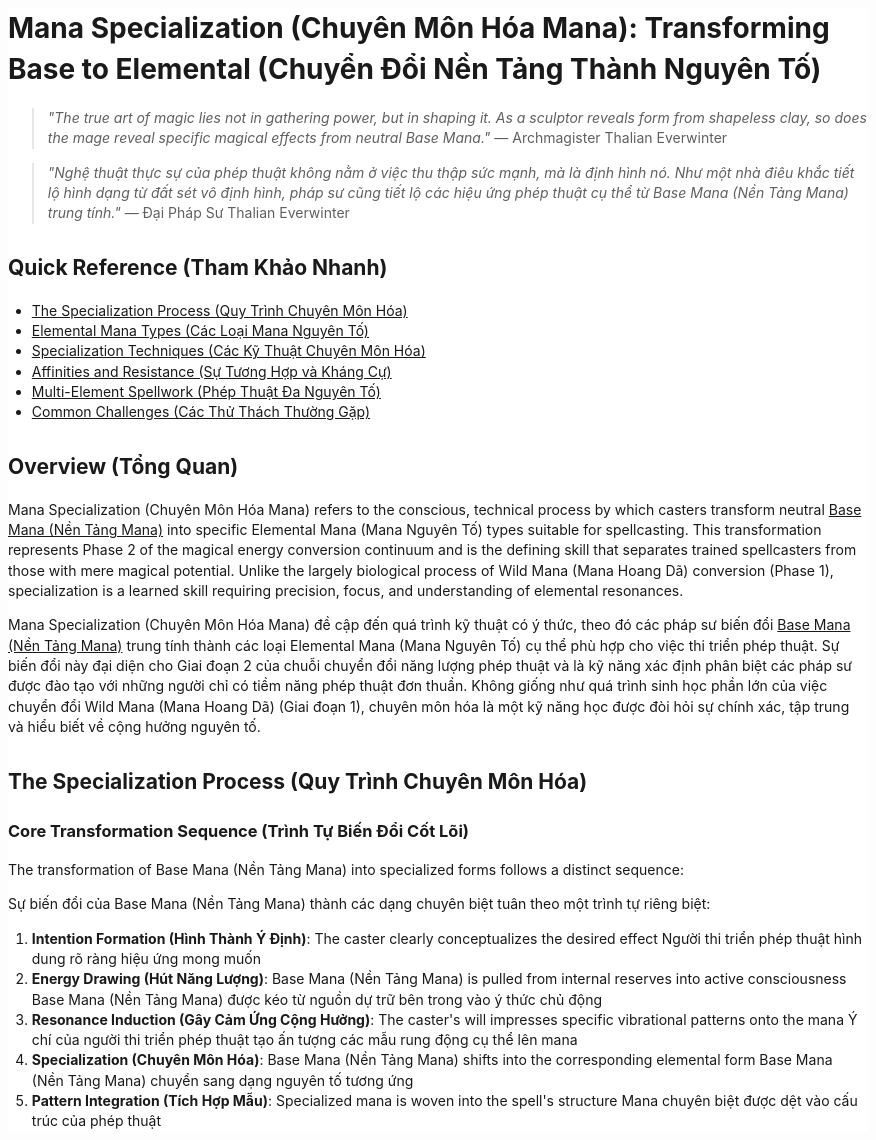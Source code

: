 # **Mana Specialization (Chuyên Môn Hóa Mana)**: Transforming Base to Elemental (Chuyển Đổi Nền Tảng Thành Nguyên Tố)

> *"The true art of magic lies not in gathering power, but in shaping it. As a sculptor reveals form from shapeless clay, so does the mage reveal specific magical effects from neutral Base Mana."* — Archmagister Thalian Everwinter

> *"Nghệ thuật thực sự của phép thuật không nằm ở việc thu thập sức mạnh, mà là định hình nó. Như một nhà điêu khắc tiết lộ hình dạng từ đất sét vô định hình, pháp sư cũng tiết lộ các hiệu ứng phép thuật cụ thể từ Base Mana (Nền Tảng Mana) trung tính."* — Đại Pháp Sư Thalian Everwinter

## Quick Reference (Tham Khảo Nhanh)
- [The Specialization Process (Quy Trình Chuyên Môn Hóa)](#the-specialization-process)
- [Elemental Mana Types (Các Loại Mana Nguyên Tố)](#elemental-mana-types)
- [Specialization Techniques (Các Kỹ Thuật Chuyên Môn Hóa)](#specialization-techniques)
- [Affinities and Resistance (Sự Tương Hợp và Kháng Cự)](#affinities-and-resistance)
- [Multi-Element Spellwork (Phép Thuật Đa Nguyên Tố)](#multi-element-spellwork)
- [Common Challenges (Các Thử Thách Thường Gặp)](#common-challenges)

## Overview (Tổng Quan)

Mana Specialization (Chuyên Môn Hóa Mana) refers to the conscious, technical process by which casters transform neutral [Base Mana (Nền Tảng Mana)](/codex/Magics/Core/BaseMana.md) into specific Elemental Mana (Mana Nguyên Tố) types suitable for spellcasting. This transformation represents Phase 2 of the magical energy conversion continuum and is the defining skill that separates trained spellcasters from those with mere magical potential. Unlike the largely biological process of Wild Mana (Mana Hoang Dã) conversion (Phase 1), specialization is a learned skill requiring precision, focus, and understanding of elemental resonances.

Mana Specialization (Chuyên Môn Hóa Mana) đề cập đến quá trình kỹ thuật có ý thức, theo đó các pháp sư biến đổi [Base Mana (Nền Tảng Mana)](/codex/Magics/Core/BaseMana.md) trung tính thành các loại Elemental Mana (Mana Nguyên Tố) cụ thể phù hợp cho việc thi triển phép thuật. Sự biến đổi này đại diện cho Giai đoạn 2 của chuỗi chuyển đổi năng lượng phép thuật và là kỹ năng xác định phân biệt các pháp sư được đào tạo với những người chỉ có tiềm năng phép thuật đơn thuần. Không giống như quá trình sinh học phần lớn của việc chuyển đổi Wild Mana (Mana Hoang Dã) (Giai đoạn 1), chuyên môn hóa là một kỹ năng học được đòi hỏi sự chính xác, tập trung và hiểu biết về cộng hưởng nguyên tố.

## The Specialization Process (Quy Trình Chuyên Môn Hóa)

### Core Transformation Sequence (Trình Tự Biến Đổi Cốt Lõi)

The transformation of Base Mana (Nền Tảng Mana) into specialized forms follows a distinct sequence:

Sự biến đổi của Base Mana (Nền Tảng Mana) thành các dạng chuyên biệt tuân theo một trình tự riêng biệt:

1. **Intention Formation (Hình Thành Ý Định)**: The caster clearly conceptualizes the desired effect
   Người thi triển phép thuật hình dung rõ ràng hiệu ứng mong muốn
2. **Energy Drawing (Hút Năng Lượng)**: Base Mana (Nền Tảng Mana) is pulled from internal reserves into active consciousness
   Base Mana (Nền Tảng Mana) được kéo từ nguồn dự trữ bên trong vào ý thức chủ động
3. **Resonance Induction (Gây Cảm Ứng Cộng Hưởng)**: The caster's will impresses specific vibrational patterns onto the mana
   Ý chí của người thi triển phép thuật tạo ấn tượng các mẫu rung động cụ thể lên mana
4. **Specialization (Chuyên Môn Hóa)**: Base Mana (Nền Tảng Mana) shifts into the corresponding elemental form
   Base Mana (Nền Tảng Mana) chuyển sang dạng nguyên tố tương ứng
5. **Pattern Integration (Tích Hợp Mẫu)**: Specialized mana is woven into the spell's structure
   Mana chuyên biệt được dệt vào cấu trúc của phép thuật
